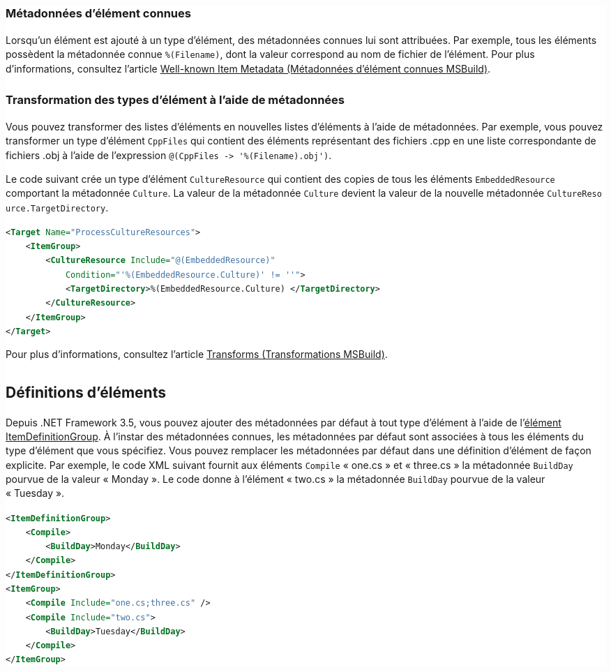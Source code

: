 ```xml  
```  
  
###  <a name="BKMK_WellKnownItemMetadata"></a> Métadonnées d’élément connues  
 Lorsqu’un élément est ajouté à un type d’élément, des métadonnées connues lui sont attribuées. Par exemple, tous les éléments possèdent la métadonnée connue `%(Filename)`, dont la valeur correspond au nom de fichier de l’élément. Pour plus d’informations, consultez l’article [Well-known Item Metadata (Métadonnées d’élément connues MSBuild)](../msbuild/msbuild-well-known-item-metadata.md).  
  
###  <a name="BKMK_Transforming"></a> Transformation des types d’élément à l’aide de métadonnées  
 Vous pouvez transformer des listes d’éléments en nouvelles listes d’éléments à l’aide de métadonnées. Par exemple, vous pouvez transformer un type d’élément `CppFiles` qui contient des éléments représentant des fichiers .cpp en une liste correspondante de fichiers .obj à l’aide de l’expression `@(CppFiles -> '%(Filename).obj')`.  
  
 Le code suivant crée un type d’élément `CultureResource` qui contient des copies de tous les éléments `EmbeddedResource` comportant la métadonnée `Culture`. La valeur de la métadonnée `Culture` devient la valeur de la nouvelle métadonnée `CultureResource.TargetDirectory`.  
  
```xml  
<Target Name="ProcessCultureResources">  
    <ItemGroup>  
        <CultureResource Include="@(EmbeddedResource)"  
            Condition="'%(EmbeddedResource.Culture)' != ''">  
            <TargetDirectory>%(EmbeddedResource.Culture) </TargetDirectory>  
        </CultureResource>  
    </ItemGroup>  
</Target>  
```  
  
 Pour plus d’informations, consultez l’article [Transforms (Transformations MSBuild)](../msbuild/msbuild-transforms.md).  
  
##  <a name="BKMK_ItemDefinitions"></a> Définitions d’éléments  
 Depuis .NET Framework 3.5, vous pouvez ajouter des métadonnées par défaut à tout type d’élément à l’aide de l’[élément ItemDefinitionGroup](../msbuild/itemdefinitiongroup-element-msbuild.md). À l’instar des métadonnées connues, les métadonnées par défaut sont associées à tous les éléments du type d’élément que vous spécifiez. Vous pouvez remplacer les métadonnées par défaut dans une définition d’élément de façon explicite. Par exemple, le code XML suivant fournit aux éléments `Compile` « one.cs » et « three.cs » la métadonnée `BuildDay` pourvue de la valeur « Monday ». Le code donne à l’élément « two.cs » la métadonnée `BuildDay` pourvue de la valeur « Tuesday ».  
  
```xml  
<ItemDefinitionGroup>  
    <Compile>  
        <BuildDay>Monday</BuildDay>  
    </Compile>  
</ItemDefinitionGroup>  
<ItemGroup>  
    <Compile Include="one.cs;three.cs" />  
    <Compile Include="two.cs">  
        <BuildDay>Tuesday</BuildDay>  
    </Compile>  
</ItemGroup>  
```  
  